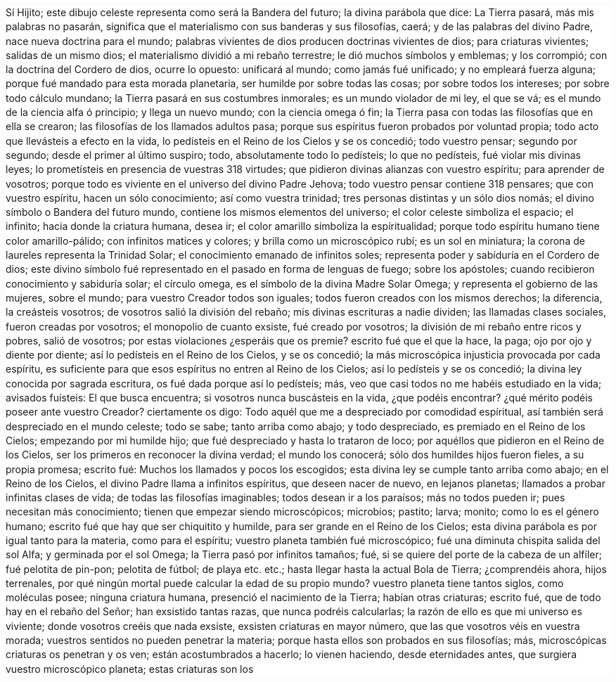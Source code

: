 Sí Hijito; este dibujo celeste representa como será la Bandera del futuro; la divina parábola que dice: La Tierra pasará, más mis palabras no pasarán, significa que el materialismo con sus banderas y sus filosofías, caerá; y de las palabras del divino Padre, nace nueva doctrina para el mundo; palabras vivientes de dios producen doctrinas vivientes de dios; para criaturas vivientes; salidas de un mismo dios; el materialismo dividió a mi rebaño terrestre; le dió muchos símbolos y emblemas; y los corrompió; con la doctrina del Cordero de dios, ocurre lo opuesto: unificará al mundo; como jamás fué unificado; y no empleará fuerza alguna; porque fué mandado para esta morada planetaria, ser humilde por sobre todas las cosas; por sobre todos los intereses; por sobre todo cálculo mundano; la Tierra pasará en sus costumbres inmorales; es un mundo violador de mi ley, el que se vá; es el mundo de la ciencia alfa ó principio; y llega un nuevo mundo; con la ciencia omega ó fin; la Tierra pasa con todas las filosofías que en ella se crearon; las filosofías de los llamados adultos pasa; porque sus espíritus fueron probados por voluntad propia; todo acto que llevásteis a efecto en la vida, lo pedísteis en el Reino de los Cielos y se os concedió; todo vuestro pensar; segundo por segundo; desde el primer al último suspiro; todo, absolutamente todo lo pedísteis; lo que no pedísteis, fué violar mis divinas leyes; lo prometísteis en presencia de vuestras 318 virtudes; que pidieron divinas alianzas con vuestro espíritu; para aprender de vosotros; porque todo es viviente en el universo del divino Padre Jehova; todo vuestro pensar contiene 318 pensares; que con vuestro espíritu, hacen un sólo conocimiento; así como vuestra trinidad; tres personas distintas y un sólo dios nomás; el divino símbolo o Bandera del futuro mundo, contiene los mismos elementos del universo; el color celeste simboliza el espacio; el infinito; hacia donde la criatura humana, desea ir; el color amarillo simboliza la espíritualidad; porque todo espíritu humano tiene color amarillo-pálido; con infinitos matices y colores; y brilla como un microscópico rubí; es un sol en miniatura; la corona de laureles representa la Trinidad Solar; el conocimiento emanado de infinitos soles; representa poder y sabíduría en el Cordero de dios; este divino símbolo fué representado en el pasado en forma de lenguas de fuego; sobre los apóstoles; cuando recibieron conocimiento y sabiduría solar; el círculo omega, es el símbolo de la divina Madre Solar Omega; y representa el gobierno de las mujeres, sobre el mundo; para vuestro Creador todos son iguales; todos fueron creados con los mismos derechos; la diferencia, la creásteis vosotros; de vosotros salió la división del rebaño; mis divinas escrituras a nadie dividen; las llamadas clases sociales, fueron creadas por vosotros; el monopolio de cuanto exsiste, fué creado por vosotros; la división de mi rebaño entre ricos y pobres, salió de vosotros; por estas violaciones ¿esperáis que os premie? escrito fué que el que la hace, la paga; ojo por ojo y diente por diente; así lo pedísteis en el Reino de los Cielos, y se os concedió; la más microscópica injusticia provocada por cada espíritu, es suficiente para que esos espíritus no entren al Reino de los Cielos; así lo pedísteis y se os concedió; la divina ley conocida por sagrada escritura, os fué dada porque así lo pedísteis; más, veo que casi todos no me habéis estudiado en la vida; avisados fuísteis: El que busca encuentra; si vosotros nunca buscásteis en la vida, ¿que podéis encontrar? ¿qué mérito podéis poseer ante vuestro Creador? ciertamente os digo: Todo aquél que me a despreciado por comodidad espíritual, así también será despreciado en el mundo celeste; todo se sabe; tanto arriba como abajo; y todo despreciado, es premiado en el Reino de los Cielos; empezando por mi humilde hijo; que fué despreciado y hasta lo trataron de loco; por aquéllos que pidieron en el Reino de los Cielos, ser los primeros en reconocer la divina verdad; el mundo los conocerá; sólo dos humildes hijos fueron fieles, a su propia promesa; escrito fué: Muchos los llamados y pocos los escogidos; esta divina ley se cumple tanto arriba como abajo; en el Reino de los Cielos, el divino Padre llama a infinitos espíritus, que deseen nacer de nuevo, en lejanos planetas; llamados a probar infinitas clases de vida; de todas las filosofías imaginables; todos desean ir a los paraísos; más no todos pueden ir; pues necesitan más conocimiento; tienen que empezar siendo microscópicos; microbios; pastito; larva; monito; como lo es el género humano; escrito fué que hay que ser chiquitito y humilde, para ser grande en el Reino de los Cielos; esta divina parábola es por igual tanto para la materia, como para el espíritu; vuestro planeta también fué microscópico; fué una diminuta chispita salida del sol Alfa; y germinada por el sol Omega; la Tierra pasó por infinitos tamaños; fué, si se quiere del porte de la cabeza de un alfíler; fué pelotita de pin-pon; pelotita de fútbol; de playa etc. etc.; hasta llegar hasta la actual Bola de Tierra; ¿comprendéis ahora, hijos terrenales, por qué ningún mortal puede calcular la edad de su propio mundo? vuestro planeta tiene tantos siglos, como moléculas posee; ninguna criatura humana, presenció el nacimiento de la Tierra; habían otras criaturas; escrito fué, que de todo hay en el rebaño del Señor; han exsistido tantas razas, que nunca podréis calcularlas; la razón de ello es que mi universo es viviente; donde vosotros creéis que nada exsiste, exsisten criaturas en mayor número, que las que vosotros véis en vuestra morada; vuestros sentidos no pueden penetrar la materia; porque hasta ellos son probados en sus filosofías; más, microscópicas criaturas os penetran y os ven; están acostumbrados a hacerlo; lo vienen haciendo, desde eternidades antes, que surgiera vuestro microscópico planeta; estas criaturas son los